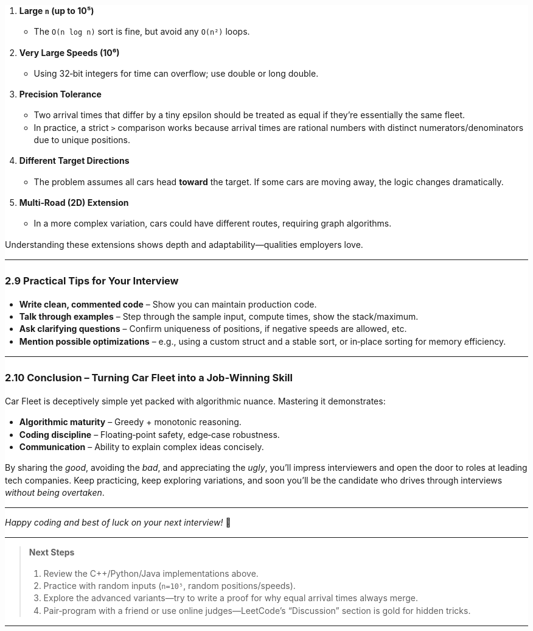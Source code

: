 1. **Large `n` (up to 10⁵)**  
   - The `O(n log n)` sort is fine, but avoid any `O(n²)` loops.  

2. **Very Large Speeds (10⁶)**  
   - Using 32‑bit integers for time can overflow; use double or long double.  

3. **Precision Tolerance**  
   - Two arrival times that differ by a tiny epsilon should be treated as equal if they’re essentially the same fleet.  
   - In practice, a strict `>` comparison works because arrival times are rational numbers with distinct numerators/denominators due to unique positions.  

4. **Different Target Directions**  
   - The problem assumes all cars head **toward** the target. If some cars are moving away, the logic changes dramatically.  

5. **Multi‑Road (2D) Extension**  
   - In a more complex variation, cars could have different routes, requiring graph algorithms.  

Understanding these extensions shows depth and adaptability—qualities employers love.

---

### 2.9 Practical Tips for Your Interview

- **Write clean, commented code** – Show you can maintain production code.  
- **Talk through examples** – Step through the sample input, compute times, show the stack/maximum.  
- **Ask clarifying questions** – Confirm uniqueness of positions, if negative speeds are allowed, etc.  
- **Mention possible optimizations** – e.g., using a custom struct and a stable sort, or in‑place sorting for memory efficiency.  

---

### 2.10 Conclusion – Turning Car Fleet into a Job‑Winning Skill  

Car Fleet is deceptively simple yet packed with algorithmic nuance. Mastering it demonstrates:

- **Algorithmic maturity** – Greedy + monotonic reasoning.  
- **Coding discipline** – Floating‑point safety, edge‑case robustness.  
- **Communication** – Ability to explain complex ideas concisely.

By sharing the *good*, avoiding the *bad*, and appreciating the *ugly*, you’ll impress interviewers and open the door to roles at leading tech companies. Keep practicing, keep exploring variations, and soon you’ll be the candidate who drives through interviews *without being overtaken*.

---

*Happy coding and best of luck on your next interview!* 🚀

--- 

> **Next Steps**  
> 1. Review the C++/Python/Java implementations above.  
> 2. Practice with random inputs (`n=10⁵`, random positions/speeds).  
> 3. Explore the advanced variants—try to write a proof for why equal arrival times always merge.  
> 4. Pair‑program with a friend or use online judges—LeetCode’s “Discussion” section is gold for hidden tricks.

--- 